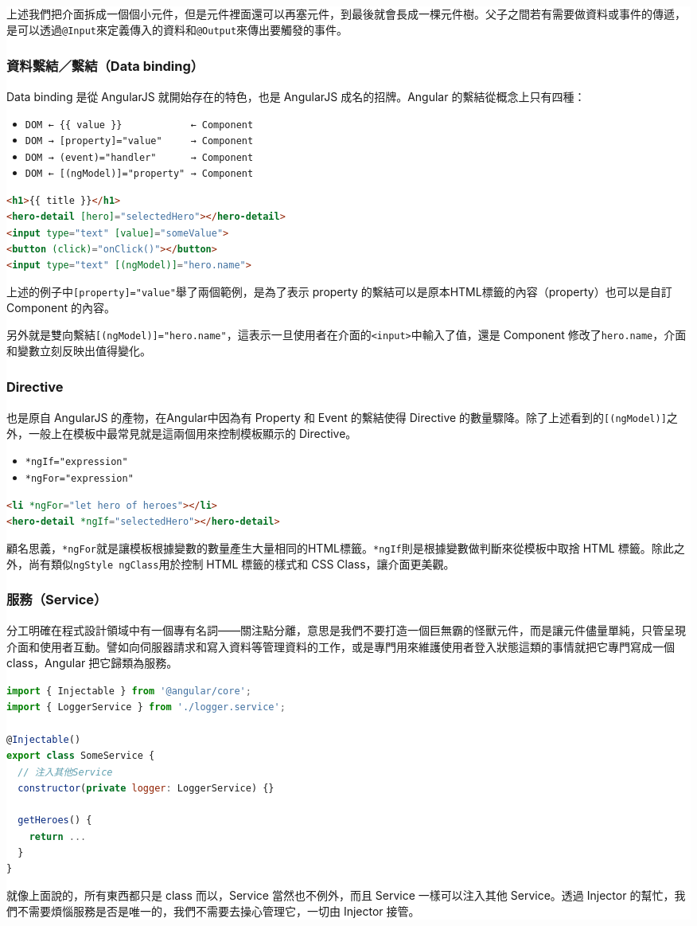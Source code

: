 
上述我們把介面拆成一個個小元件，但是元件裡面還可以再塞元件，到最後就會長成一棵元件樹。父子之間若有需要做資料或事件的傳遞，是可以透過``` @Input ```來定義傳入的資料和``` @Output ```來傳出要觸發的事件。


### 資料繫結／繫結（Data binding）
Data binding 是從 AngularJS 就開始存在的特色，也是 AngularJS 成名的招牌。Angular 的繫結從概念上只有四種：
- ```DOM ← {{ value }}            ← Component```
- ```DOM → [property]="value"     → Component```
- ```DOM → (event)="handler"      → Component```
- ```DOM ← [(ngModel)]="property" → Component```

```html
<h1>{{ title }}</h1>
<hero-detail [hero]="selectedHero"></hero-detail>
<input type="text" [value]="someValue">
<button (click)="onClick()"></button>
<input type="text" [(ngModel)]="hero.name">
```

上述的例子中``` [property]="value" ```舉了兩個範例，是為了表示 property 的繫結可以是原本HTML標籤的內容（property）也可以是自訂 Component 的內容。


另外就是雙向繫結``` [(ngModel)]="hero.name" ```，這表示一旦使用者在介面的```<input>```中輸入了值，還是 Component 修改了```hero.name```，介面和變數立刻反映出值得變化。


### Directive
也是原自 AngularJS 的產物，在Angular中因為有 Property 和 Event 的繫結使得 Directive 的數量驟降。除了上述看到的```[(ngModel)]```之外，一般上在模板中最常見就是這兩個用來控制模板顯示的 Directive。
- ``` *ngIf="expression" ```
- ``` *ngFor="expression" ```
```html
<li *ngFor="let hero of heroes"></li>
<hero-detail *ngIf="selectedHero"></hero-detail>
```

顧名思義，``` *ngFor ```就是讓模板根據變數的數量產生大量相同的HTML標籤。```*ngIf```則是根據變數做判斷來從模板中取捨 HTML 標籤。除此之外，尚有類似```ngStyle ngClass```用於控制 HTML 標籤的樣式和 CSS Class，讓介面更美觀。


### 服務（Service）
分工明確在程式設計領域中有一個專有名詞——關注點分離，意思是我們不要打造一個巨無霸的怪獸元件，而是讓元件儘量單純，只管呈現介面和使用者互動。譬如向伺服器請求和寫入資料等管理資料的工作，或是專門用來維護使用者登入狀態這類的事情就把它專門寫成一個 class，Angular 把它歸類為服務。
```javascript
import { Injectable } from '@angular/core';
import { LoggerService } from './logger.service';

@Injectable()
export class SomeService {
  // 注入其他Service
  constructor(private logger: LoggerService) {}

  getHeroes() {
    return ...
  }
}
```
就像上面說的，所有東西都只是 class 而以，Service 當然也不例外，而且 Service 一樣可以注入其他 Service。透過 Injector 的幫忙，我們不需要煩惱服務是否是唯一的，我們不需要去操心管理它，一切由 Injector 接管。
